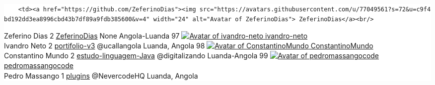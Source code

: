 		<td><a href="https://github.com/ZeferinoDias"><img src="https://avatars.githubusercontent.com/u/77049561?s=72&u=c9f4bd192dd3ea8996cbd43b7df89a9fdb385600&v=4" width="24" alt="Avatar of ZeferinoDias"> ZeferinoDias</a><br/>
Zeferino Dias</td>
		<td>2</td>
		<td><a href="https://github.com/ZeferinoDias/ZeferinoDias">ZeferinoDias</a></td>
		<td>None</td>
		<td>Angola-Luanda</td>
	</tr>
	<tr>
		<td>97</td>
		<td><a href="https://github.com/ivandro-neto"><img src="https://avatars.githubusercontent.com/u/64737334?s=72&u=eafcc2d210adeca9801cba760e4510976a48e298&v=4" width="24" alt="Avatar of ivandro-neto"> ivandro-neto</a><br/>
Ivandro Neto</td>
		<td>2</td>
		<td><a href="https://github.com/ivandro-neto/portifolio-v3">portifolio-v3</a></td>
		<td>@ucallangola</td>
		<td>Luanda, Angola</td>
	</tr>
	<tr>
		<td>98</td>
		<td><a href="https://github.com/ConstantinoMundo"><img src="https://avatars.githubusercontent.com/u/52706723?s=72&u=ecdb931202e0c1bdcf06530dd810efc7c3ab7d06&v=4" width="24" alt="Avatar of ConstantinoMundo"> ConstantinoMundo</a><br/>
Constantino Mundo</td>
		<td>2</td>
		<td><a href="https://github.com/ConstantinoMundo/estudo-linguagem-Java">estudo-linguagem-Java</a></td>
		<td>@digitalizando</td>
		<td>Luanda-Angola</td>
	</tr>
	<tr>
		<td>99</td>
		<td><a href="https://github.com/pedromassangocode"><img src="https://avatars.githubusercontent.com/u/67424416?s=72&u=1e214cff550f06824a026da13a586fa077ccd69e&v=4" width="24" alt="Avatar of pedromassangocode"> pedromassangocode</a><br/>
Pedro Massango</td>
		<td>1</td>
		<td><a href="https://github.com/pedromassangocode/plugins">plugins</a></td>
		<td>@NevercodeHQ</td>
		<td>Luanda, Angola</td>
	</tr>
</table>
